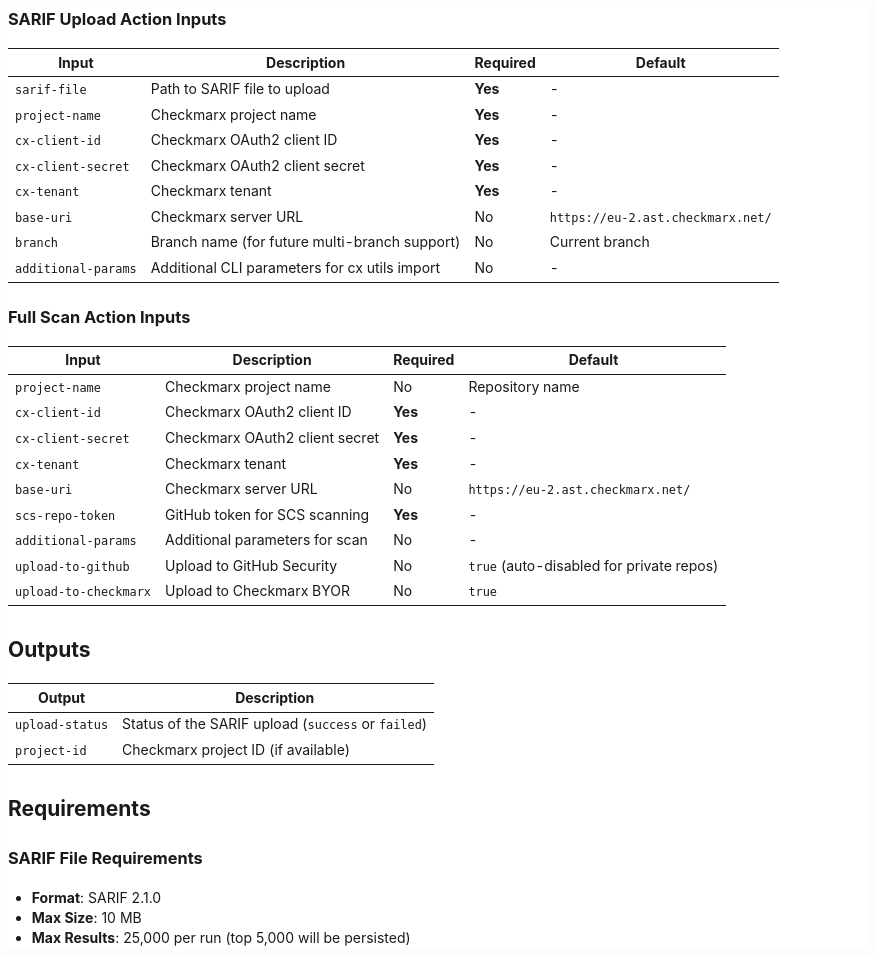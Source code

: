 ### SARIF Upload Action Inputs

| Input | Description | Required | Default |
|-------|-------------|----------|---------|
| `sarif-file` | Path to SARIF file to upload | **Yes** | - |
| `project-name` | Checkmarx project name | **Yes** | - |
| `cx-client-id` | Checkmarx OAuth2 client ID | **Yes** | - |
| `cx-client-secret` | Checkmarx OAuth2 client secret | **Yes** | - |
| `cx-tenant` | Checkmarx tenant | **Yes** | - |
| `base-uri` | Checkmarx server URL | No | `https://eu-2.ast.checkmarx.net/` |
| `branch` | Branch name (for future multi-branch support) | No | Current branch |
| `additional-params` | Additional CLI parameters for cx utils import | No | - |

### Full Scan Action Inputs

| Input | Description | Required | Default |
|-------|-------------|----------|---------|
| `project-name` | Checkmarx project name | No | Repository name |
| `cx-client-id` | Checkmarx OAuth2 client ID | **Yes** | - |
| `cx-client-secret` | Checkmarx OAuth2 client secret | **Yes** | - |
| `cx-tenant` | Checkmarx tenant | **Yes** | - |
| `base-uri` | Checkmarx server URL | No | `https://eu-2.ast.checkmarx.net/` |
| `scs-repo-token` | GitHub token for SCS scanning | **Yes** | - |
| `additional-params` | Additional parameters for scan | No | - |
| `upload-to-github` | Upload to GitHub Security | No | `true` (auto-disabled for private repos) |
| `upload-to-checkmarx` | Upload to Checkmarx BYOR | No | `true` |

## Outputs

| Output | Description |
|--------|-------------|
| `upload-status` | Status of the SARIF upload (`success` or `failed`) |
| `project-id` | Checkmarx project ID (if available) |

## Requirements

### SARIF File Requirements
- **Format**: SARIF 2.1.0
- **Max Size**: 10 MB
- **Max Results**: 25,000 per run (top 5,000 will be persisted)
